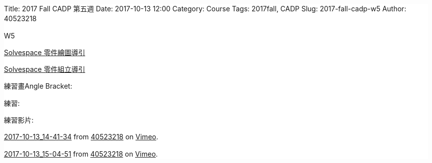 Title: 2017 Fall CADP 第五週
Date: 2017-10-13 12:00
Category: Course
Tags: 2017fall, CADP
Slug: 2017-fall-cadp-w5
Author: 40523218


W5




<p><a href="https://hp.kmol.info:8443/get_page/Angle%20Bracket">Solvespace 零件繪圖導引</a></p>
<p><a href="https://hp.kmol.info:8443/get_page/Assembly">Solvespace 零件組立導引</a></p>


練習畫Angle Bracket:
<iframe src="./../data/stlviewer/viewstl.html?src=./../project/nutcracker/Angle Bracket.stl" width="800" height="600"></iframe>

練習:

<iframe src="./../data/stlviewer/viewstl.html?src=./../project/nutcracker/cylinder.stl" width="800" height="600"></iframe>

<iframe src="./../data/stlviewer/viewstl.html?src=./../project/nutcracker/hinge.stl" width="800" height="600"></iframe>

<iframe src="./../data/stlviewer/viewstl.html?src=./../project/nutcracker/connection.stl" width="800" height="600"></iframe>

<iframe src="./../data/stlviewer/viewstl.html?src=./../project/nutcracker/ADJUSTER_BASE.stl" width="800" height="600"></iframe>

<iframe src="./../data/stlviewer/viewstl.html?src=./../project/nutcracker/HANDLE.stl" width="800" height="600"></iframe>

<iframe src="./../data/stlviewer/viewstl.html?src=./../project/nutcracker/Base.stl" width="800" height="600"></iframe>

<iframe src="./../data/stlviewer/viewstl.html?src=./../project/nutcracker/piston.stl" width="800" height="600"></iframe>

<iframe src="./../data/stlviewer/viewstl.html?src=./../project/nutcracker/adjuster.stl" width="800" height="600"></iframe>

<iframe src="./../data/stlviewer/viewstl.html?src=./../project/nutcracker/nutcracker.stl" width="800" height="600"></iframe>

練習影片:

<iframe src="https://player.vimeo.com/video/238024874" width="640" height="360" frameborder="0" webkitallowfullscreen mozallowfullscreen allowfullscreen></iframe>
<p><a href="https://vimeo.com/238024874">2017-10-13_14-41-34</a> from <a href="https://vimeo.com/user61299803">40523218</a> on <a href="https://vimeo.com">Vimeo</a>.</p>

<iframe src="https://player.vimeo.com/video/238028613" width="640" height="347" frameborder="0" webkitallowfullscreen mozallowfullscreen allowfullscreen></iframe> <p><a href="https://vimeo.com/238028613">2017-10-13_15-04-51</a> from <a href="https://vimeo.com/user61299803">40523218</a> on <a href="https://vimeo.com">Vimeo</a>.</p>
